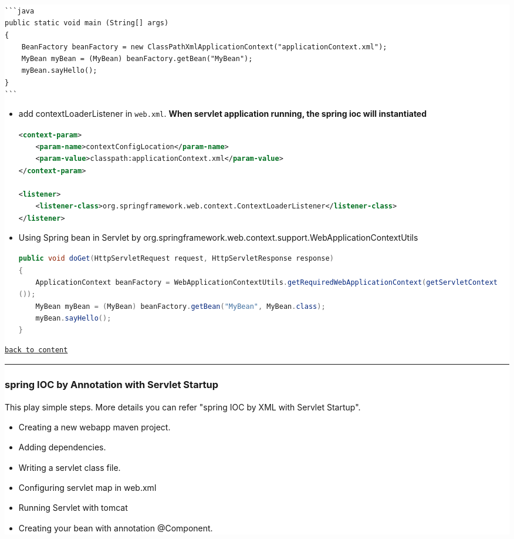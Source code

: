     ```java
    public static void main (String[] args)
    {
        BeanFactory beanFactory = new ClassPathXmlApplicationContext("applicationContext.xml");
        MyBean myBean = (MyBean) beanFactory.getBean("MyBean");
        myBean.sayHello();
    }
    ```

- add contextLoaderListener in `web.xml`.  **When servlet application running, the spring ioc will instantiated**

    ```xml
    <context-param>
        <param-name>contextConfigLocation</param-name>
        <param-value>classpath:applicationContext.xml</param-value>
    </context-param>
    
    <listener>
        <listener-class>org.springframework.web.context.ContextLoaderListener</listener-class>
    </listener>
    ```

- Using Spring bean in Servlet by org.springframework.web.context.support.WebApplicationContextUtils

    ```java
    public void doGet(HttpServletRequest request, HttpServletResponse response)
    {
        ApplicationContext beanFactory = WebApplicationContextUtils.getRequiredWebApplicationContext(getServletContext());
        MyBean myBean = (MyBean) beanFactory.getBean("MyBean", MyBean.class);
        myBean.sayHello();
    }
    ```



[`back to content`](#content)

---


<h3 id="sibawss">spring IOC by Annotation with Servlet Startup</h3>

This play simple steps. More details you can refer "spring IOC by XML with Servlet Startup".

- Creating a new webapp maven project.

- Adding dependencies.

- Writing a servlet class file.

- Configuring servlet map in web.xml

- Running Servlet with tomcat

- Creating your bean with annotation @Component.
